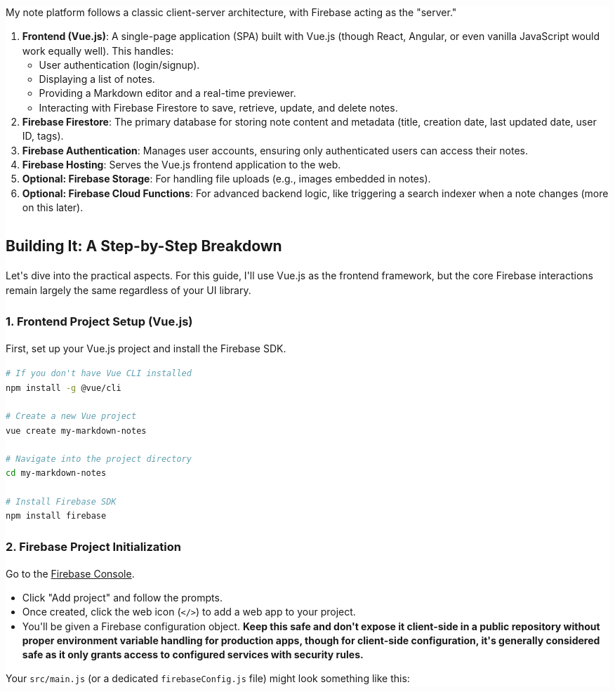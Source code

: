 My note platform follows a classic client-server architecture, with Firebase acting as the "server."

1.  **Frontend (Vue.js)**: A single-page application (SPA) built with Vue.js (though React, Angular, or even vanilla JavaScript would work equally well). This handles:
    *   User authentication (login/signup).
    *   Displaying a list of notes.
    *   Providing a Markdown editor and a real-time previewer.
    *   Interacting with Firebase Firestore to save, retrieve, update, and delete notes.
2.  **Firebase Firestore**: The primary database for storing note content and metadata (title, creation date, last updated date, user ID, tags).
3.  **Firebase Authentication**: Manages user accounts, ensuring only authenticated users can access their notes.
4.  **Firebase Hosting**: Serves the Vue.js frontend application to the web.
5.  **Optional: Firebase Storage**: For handling file uploads (e.g., images embedded in notes).
6.  **Optional: Firebase Cloud Functions**: For advanced backend logic, like triggering a search indexer when a note changes (more on this later).

## Building It: A Step-by-Step Breakdown

Let's dive into the practical aspects. For this guide, I'll use Vue.js as the frontend framework, but the core Firebase interactions remain largely the same regardless of your UI library.

### 1. Frontend Project Setup (Vue.js)

First, set up your Vue.js project and install the Firebase SDK.

```bash
# If you don't have Vue CLI installed
npm install -g @vue/cli

# Create a new Vue project
vue create my-markdown-notes

# Navigate into the project directory
cd my-markdown-notes

# Install Firebase SDK
npm install firebase
```

### 2. Firebase Project Initialization

Go to the [Firebase Console](https://console.firebase.google.com/).

*   Click "Add project" and follow the prompts.
*   Once created, click the web icon (`</>`) to add a web app to your project.
*   You'll be given a Firebase configuration object. **Keep this safe and don't expose it client-side in a public repository without proper environment variable handling for production apps, though for client-side configuration, it's generally considered safe as it only grants access to configured services with security rules.**

Your `src/main.js` (or a dedicated `firebaseConfig.js` file) might look something like this:
